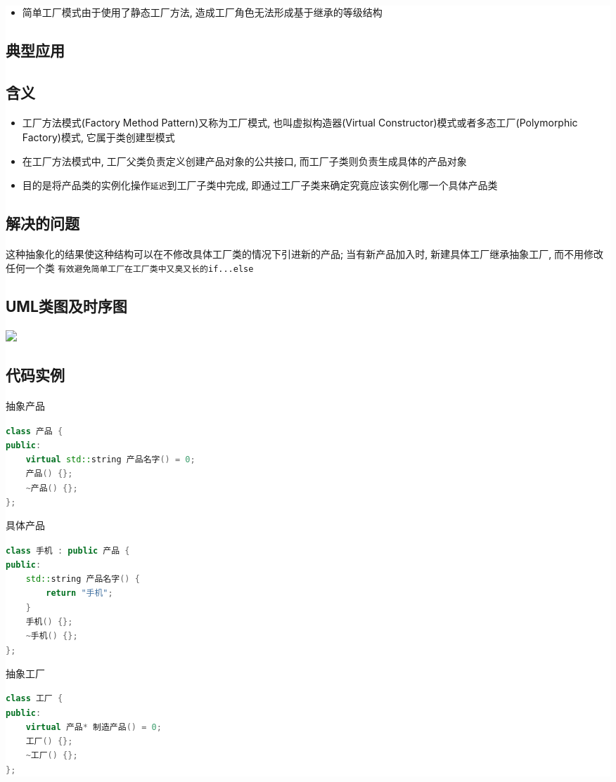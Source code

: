 * 简单工厂模式由于使用了静态工厂方法, 造成工厂角色无法形成基于继承的等级结构

## 典型应用





## 含义

* 工厂方法模式(Factory Method Pattern)又称为工厂模式, 也叫虚拟构造器(Virtual Constructor)模式或者多态工厂(Polymorphic Factory)模式, 它属于类创建型模式

* 在工厂方法模式中, 工厂父类负责定义创建产品对象的公共接口, 而工厂子类则负责生成具体的产品对象

* 目的是将产品类的实例化操作`延迟`到工厂子类中完成, 即通过工厂子类来确定究竟应该实例化哪一个具体产品类

## 解决的问题

这种抽象化的结果使这种结构可以在不修改具体工厂类的情况下引进新的产品; 当有新产品加入时, 新建具体工厂继承抽象工厂, 而不用修改任何一个类 `有效避免简单工厂在工厂类中又臭又长的if...else`

## UML类图及时序图

![](https://raw.githubusercontent.com/kiddxl/dxlkid/main/daixll/%E8%AE%BE%E8%AE%A1%E6%A8%A1%E5%BC%8F/12.png)

## 代码实例

抽象产品
```cpp
class 产品 {
public:
    virtual std::string 产品名字() = 0;
    产品() {};
    ~产品() {};
};
```

具体产品
```cpp
class 手机 : public 产品 {
public:
    std::string 产品名字() {
        return "手机";
    }
    手机() {};
    ~手机() {};
};
```

抽象工厂
```cpp
class 工厂 {
public:
    virtual 产品* 制造产品() = 0;
    工厂() {};
    ~工厂() {};
};
```
